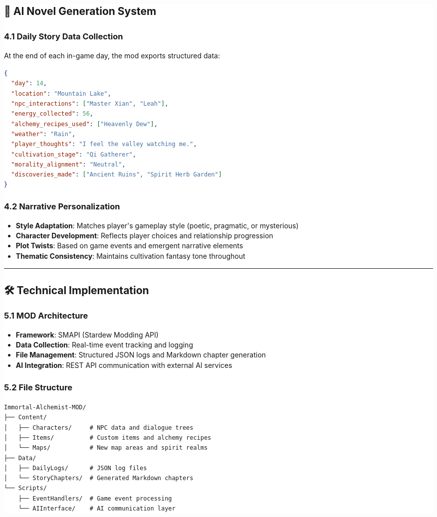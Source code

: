 
## 🤖 AI Novel Generation System

### 4.1 Daily Story Data Collection
At the end of each in-game day, the mod exports structured data:

```json
{
  "day": 14,
  "location": "Mountain Lake",
  "npc_interactions": ["Master Xian", "Leah"],
  "energy_collected": 56,
  "alchemy_recipes_used": ["Heavenly Dew"],
  "weather": "Rain",
  "player_thoughts": "I feel the valley watching me.",
  "cultivation_stage": "Qi Gatherer",
  "morality_alignment": "Neutral",
  "discoveries_made": ["Ancient Ruins", "Spirit Herb Garden"]
}
```

### 4.2 Narrative Personalization
- **Style Adaptation**: Matches player's gameplay style (poetic, pragmatic, or mysterious)
- **Character Development**: Reflects player choices and relationship progression
- **Plot Twists**: Based on game events and emergent narrative elements
- **Thematic Consistency**: Maintains cultivation fantasy tone throughout

---

## 🛠️ Technical Implementation

### 5.1 MOD Architecture
- **Framework**: SMAPI (Stardew Modding API)
- **Data Collection**: Real-time event tracking and logging
- **File Management**: Structured JSON logs and Markdown chapter generation
- **AI Integration**: REST API communication with external AI services

### 5.2 File Structure
```
Immortal-Alchemist-MOD/
├── Content/
│   ├── Characters/     # NPC data and dialogue trees
│   ├── Items/          # Custom items and alchemy recipes
│   └── Maps/           # New map areas and spirit realms
├── Data/
│   ├── DailyLogs/      # JSON log files
│   └── StoryChapters/  # Generated Markdown chapters
└── Scripts/
    ├── EventHandlers/  # Game event processing
    └── AIInterface/    # AI communication layer
```
